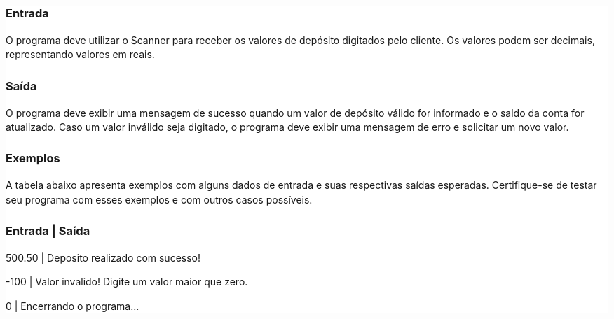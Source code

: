 ### Entrada
O programa deve utilizar o Scanner para receber os valores de depósito digitados pelo cliente. Os valores podem ser decimais, representando valores em reais.

### Saída
O programa deve exibir uma mensagem de sucesso quando um valor de depósito válido for informado e o saldo da conta for atualizado. Caso um valor inválido seja digitado, o programa deve exibir uma mensagem de erro e solicitar um novo valor.

### Exemplos
A tabela abaixo apresenta exemplos com alguns dados de entrada e suas respectivas saídas esperadas. Certifique-se de testar seu programa com esses exemplos e com outros casos possíveis.

### Entrada	| Saída
500.50 | Deposito realizado com sucesso!
 
-100 | Valor invalido! Digite um valor maior que zero.

0 | Encerrando o programa...

